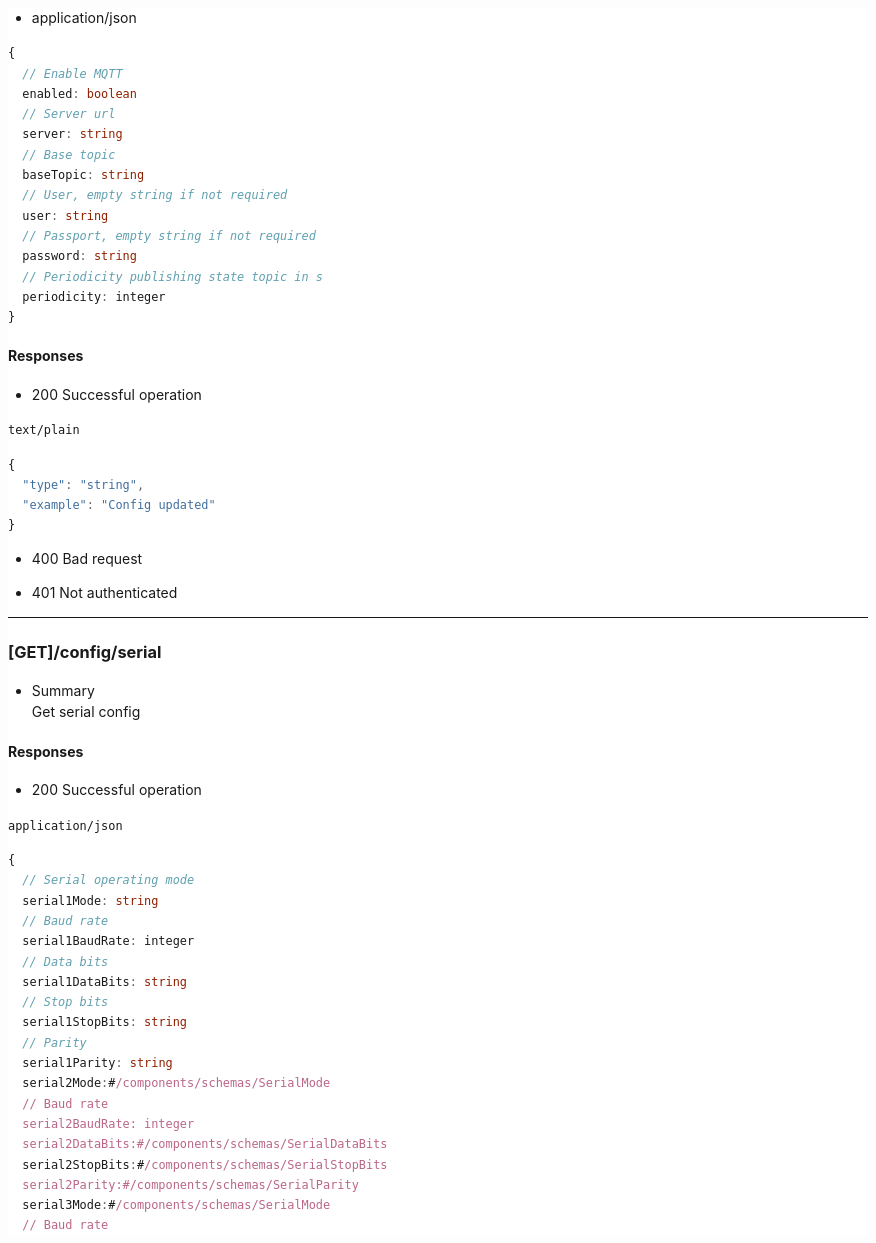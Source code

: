 - application/json

```ts
{
  // Enable MQTT
  enabled: boolean
  // Server url
  server: string
  // Base topic
  baseTopic: string
  // User, empty string if not required
  user: string
  // Passport, empty string if not required
  password: string
  // Periodicity publishing state topic in s
  periodicity: integer
}
```

#### Responses

- 200 Successful operation

`text/plain`

```ts
{
  "type": "string",
  "example": "Config updated"
}
```

- 400 Bad request

- 401 Not authenticated

***

### [GET]/config/serial

- Summary  
Get serial config

#### Responses

- 200 Successful operation

`application/json`

```ts
{
  // Serial operating mode
  serial1Mode: string
  // Baud rate
  serial1BaudRate: integer
  // Data bits
  serial1DataBits: string
  // Stop bits
  serial1StopBits: string
  // Parity
  serial1Parity: string
  serial2Mode:#/components/schemas/SerialMode
  // Baud rate
  serial2BaudRate: integer
  serial2DataBits:#/components/schemas/SerialDataBits
  serial2StopBits:#/components/schemas/SerialStopBits
  serial2Parity:#/components/schemas/SerialParity
  serial3Mode:#/components/schemas/SerialMode
  // Baud rate
```